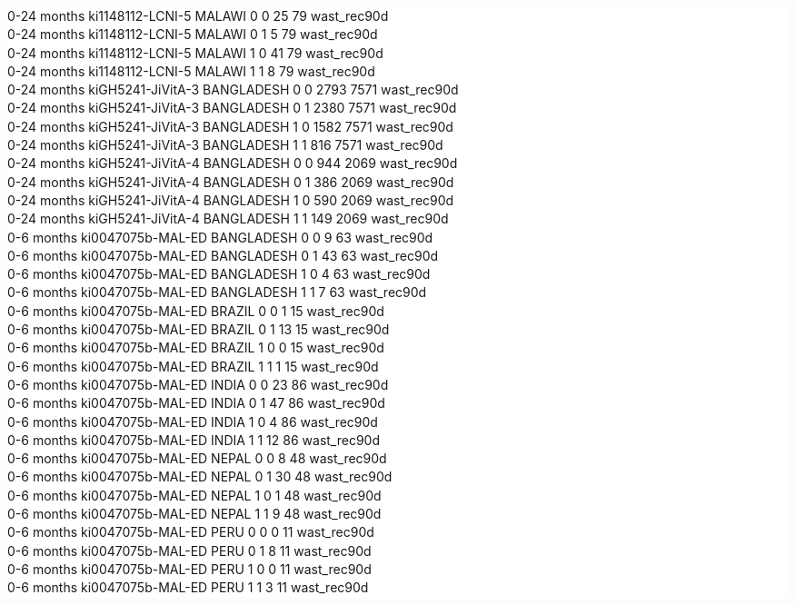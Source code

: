 0-24 months   ki1148112-LCNI-5           MALAWI                         0                    0       25     79  wast_rec90d      
0-24 months   ki1148112-LCNI-5           MALAWI                         0                    1        5     79  wast_rec90d      
0-24 months   ki1148112-LCNI-5           MALAWI                         1                    0       41     79  wast_rec90d      
0-24 months   ki1148112-LCNI-5           MALAWI                         1                    1        8     79  wast_rec90d      
0-24 months   kiGH5241-JiVitA-3          BANGLADESH                     0                    0     2793   7571  wast_rec90d      
0-24 months   kiGH5241-JiVitA-3          BANGLADESH                     0                    1     2380   7571  wast_rec90d      
0-24 months   kiGH5241-JiVitA-3          BANGLADESH                     1                    0     1582   7571  wast_rec90d      
0-24 months   kiGH5241-JiVitA-3          BANGLADESH                     1                    1      816   7571  wast_rec90d      
0-24 months   kiGH5241-JiVitA-4          BANGLADESH                     0                    0      944   2069  wast_rec90d      
0-24 months   kiGH5241-JiVitA-4          BANGLADESH                     0                    1      386   2069  wast_rec90d      
0-24 months   kiGH5241-JiVitA-4          BANGLADESH                     1                    0      590   2069  wast_rec90d      
0-24 months   kiGH5241-JiVitA-4          BANGLADESH                     1                    1      149   2069  wast_rec90d      
0-6 months    ki0047075b-MAL-ED          BANGLADESH                     0                    0        9     63  wast_rec90d      
0-6 months    ki0047075b-MAL-ED          BANGLADESH                     0                    1       43     63  wast_rec90d      
0-6 months    ki0047075b-MAL-ED          BANGLADESH                     1                    0        4     63  wast_rec90d      
0-6 months    ki0047075b-MAL-ED          BANGLADESH                     1                    1        7     63  wast_rec90d      
0-6 months    ki0047075b-MAL-ED          BRAZIL                         0                    0        1     15  wast_rec90d      
0-6 months    ki0047075b-MAL-ED          BRAZIL                         0                    1       13     15  wast_rec90d      
0-6 months    ki0047075b-MAL-ED          BRAZIL                         1                    0        0     15  wast_rec90d      
0-6 months    ki0047075b-MAL-ED          BRAZIL                         1                    1        1     15  wast_rec90d      
0-6 months    ki0047075b-MAL-ED          INDIA                          0                    0       23     86  wast_rec90d      
0-6 months    ki0047075b-MAL-ED          INDIA                          0                    1       47     86  wast_rec90d      
0-6 months    ki0047075b-MAL-ED          INDIA                          1                    0        4     86  wast_rec90d      
0-6 months    ki0047075b-MAL-ED          INDIA                          1                    1       12     86  wast_rec90d      
0-6 months    ki0047075b-MAL-ED          NEPAL                          0                    0        8     48  wast_rec90d      
0-6 months    ki0047075b-MAL-ED          NEPAL                          0                    1       30     48  wast_rec90d      
0-6 months    ki0047075b-MAL-ED          NEPAL                          1                    0        1     48  wast_rec90d      
0-6 months    ki0047075b-MAL-ED          NEPAL                          1                    1        9     48  wast_rec90d      
0-6 months    ki0047075b-MAL-ED          PERU                           0                    0        0     11  wast_rec90d      
0-6 months    ki0047075b-MAL-ED          PERU                           0                    1        8     11  wast_rec90d      
0-6 months    ki0047075b-MAL-ED          PERU                           1                    0        0     11  wast_rec90d      
0-6 months    ki0047075b-MAL-ED          PERU                           1                    1        3     11  wast_rec90d      